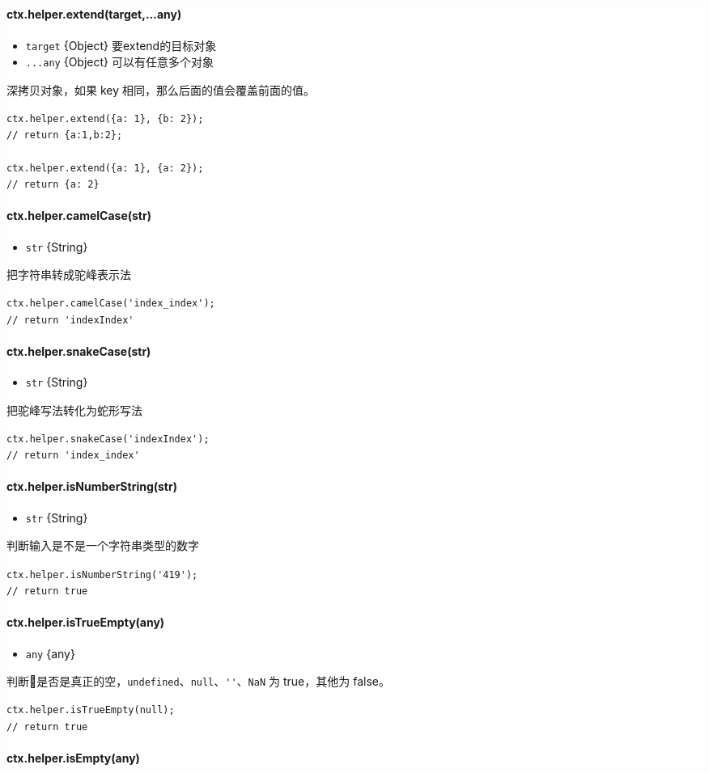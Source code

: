 #### ctx.helper.extend(target,...any)

* `target` {Object} 要extend的目标对象
* `...any` {Object} 可以有任意多个对象

深拷贝对象，如果 key 相同，那么后面的值会覆盖前面的值。

```
ctx.helper.extend({a: 1}, {b: 2});
// return {a:1,b:2};

ctx.helper.extend({a: 1}, {a: 2});
// return {a: 2}
```

#### ctx.helper.camelCase(str)

* `str` {String}

把字符串转成驼峰表示法

```
ctx.helper.camelCase('index_index');
// return 'indexIndex'
```

#### ctx.helper.snakeCase(str)

* `str` {String}

把驼峰写法转化为蛇形写法

```
ctx.helper.snakeCase('indexIndex');
// return 'index_index'
```

#### ctx.helper.isNumberString(str)

* `str` {String}

判断输入是不是一个字符串类型的数字

```
ctx.helper.isNumberString('419');
// return true
```

#### ctx.helper.isTrueEmpty(any)

* `any` {any}

判断是否是真正的空，`undefined`、`null`、`''`、`NaN` 为 true，其他为 false。

```
ctx.helper.isTrueEmpty(null);
// return true
```

#### ctx.helper.isEmpty(any)
